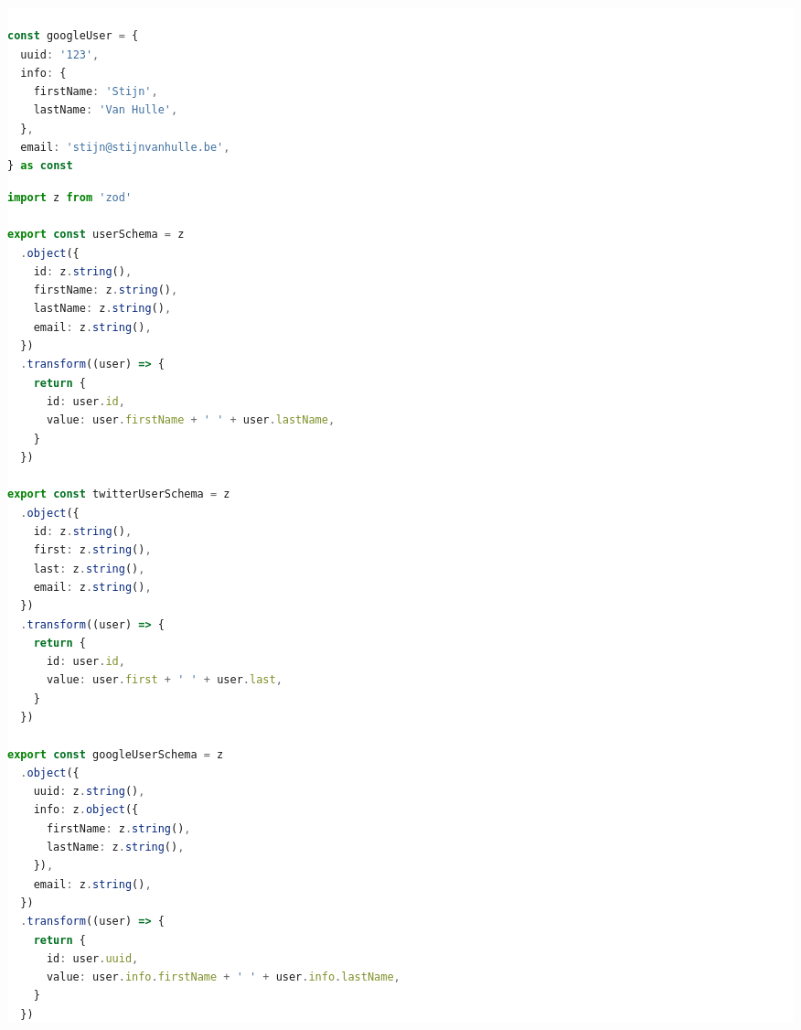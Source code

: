 ```typescript

const googleUser = {
  uuid: '123',
  info: {
    firstName: 'Stijn',
    lastName: 'Van Hulle',
  },
  email: 'stijn@stijnvanhulle.be',
} as const
```

```typescript
import z from 'zod'

export const userSchema = z
  .object({
    id: z.string(),
    firstName: z.string(),
    lastName: z.string(),
    email: z.string(),
  })
  .transform((user) => {
    return {
      id: user.id,
      value: user.firstName + ' ' + user.lastName,
    }
  })

export const twitterUserSchema = z
  .object({
    id: z.string(),
    first: z.string(),
    last: z.string(),
    email: z.string(),
  })
  .transform((user) => {
    return {
      id: user.id,
      value: user.first + ' ' + user.last,
    }
  })

export const googleUserSchema = z
  .object({
    uuid: z.string(),
    info: z.object({
      firstName: z.string(),
      lastName: z.string(),
    }),
    email: z.string(),
  })
  .transform((user) => {
    return {
      id: user.uuid,
      value: user.info.firstName + ' ' + user.info.lastName,
    }
  })
```
